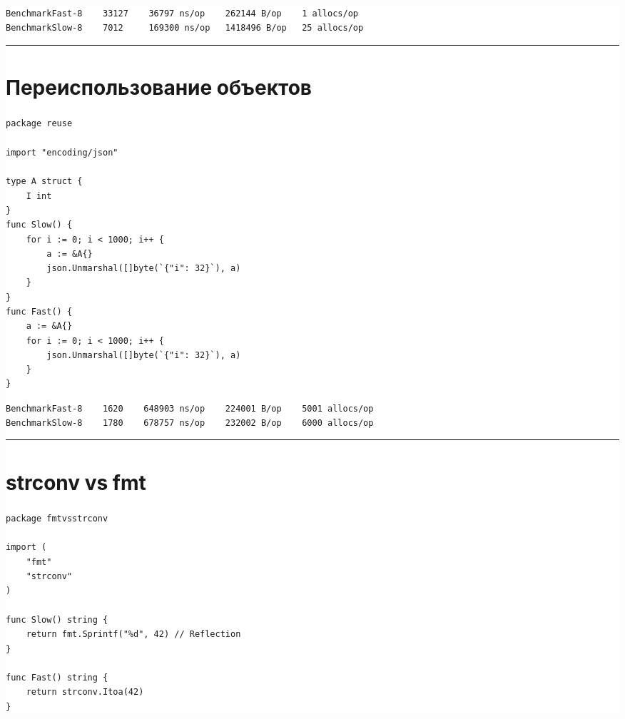 ```
BenchmarkFast-8    33127    36797 ns/op    262144 B/op    1 allocs/op
BenchmarkSlow-8    7012     169300 ns/op   1418496 B/op   25 allocs/op
```

---

# Переиспользование объектов

```
package reuse

import "encoding/json"

type A struct {
	I int
}
func Slow() {
	for i := 0; i < 1000; i++ {
		a := &A{}
		json.Unmarshal([]byte(`{"i": 32}`), a)
	}
}
func Fast() {
	a := &A{}
	for i := 0; i < 1000; i++ {
		json.Unmarshal([]byte(`{"i": 32}`), a)
	}
}
```

```
BenchmarkFast-8    1620    648903 ns/op    224001 B/op    5001 allocs/op
BenchmarkSlow-8    1780    678757 ns/op    232002 B/op    6000 allocs/op
```

---

# strconv vs fmt

```
package fmtvsstrconv

import (
	"fmt"
	"strconv"
)

func Slow() string {
	return fmt.Sprintf("%d", 42) // Reflection
}

func Fast() string {
	return strconv.Itoa(42)
}
```
